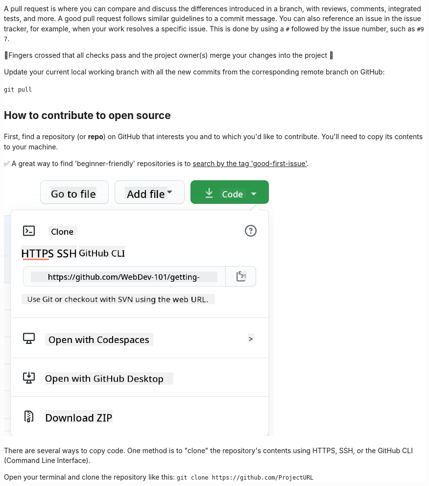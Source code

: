 A pull request is where you can compare and discuss the differences introduced in a branch, with reviews, comments, integrated tests, and more. A good pull request follows similar guidelines to a commit message. You can also reference an issue in the issue tracker, for example, when your work resolves a specific issue. This is done by using a `#` followed by the issue number, such as `#97`.

🤞Fingers crossed that all checks pass and the project owner(s) merge your changes into the project 🤞

Update your current local working branch with all the new commits from the corresponding remote branch on GitHub:

`git pull`

## How to contribute to open source

First, find a repository (or **repo**) on GitHub that interests you and to which you'd like to contribute. You'll need to copy its contents to your machine.

✅ A great way to find 'beginner-friendly' repositories is to [search by the tag 'good-first-issue'](https://github.blog/2020-01-22-browse-good-first-issues-to-start-contributing-to-open-source/).

![Copy a repo locally](../../../../translated_images/clone_repo.5085c48d666ead57664f050d806e325d7f883be6838c821e08bc823ab7c66665.en.png)

There are several ways to copy code. One method is to "clone" the repository's contents using HTTPS, SSH, or the GitHub CLI (Command Line Interface).

Open your terminal and clone the repository like this:
`git clone https://github.com/ProjectURL`
